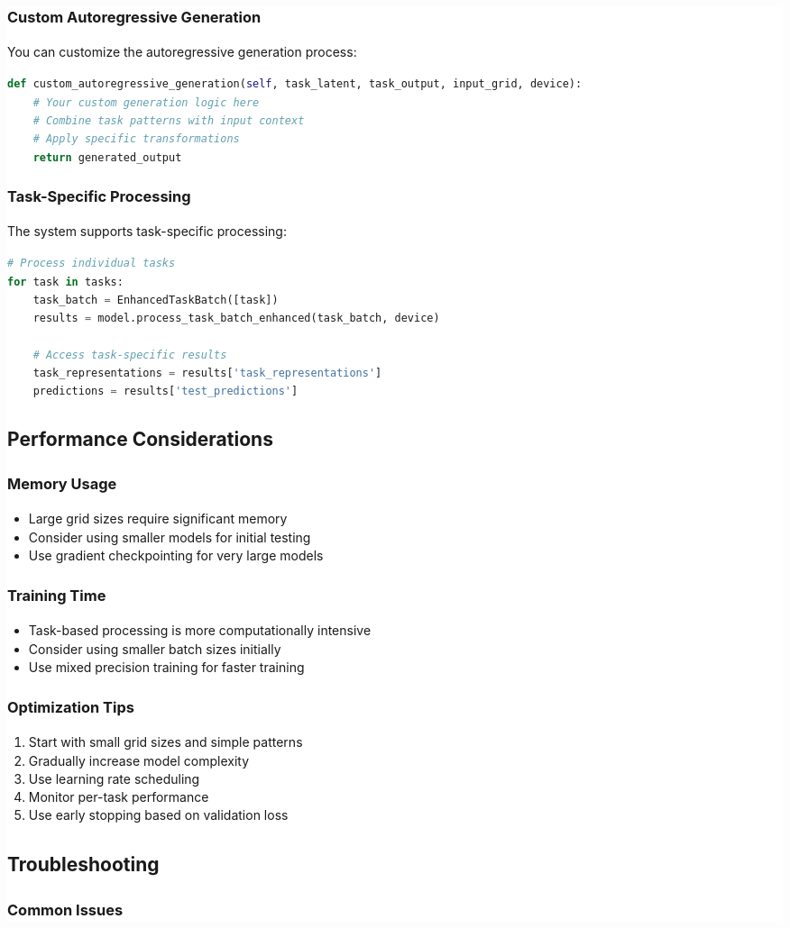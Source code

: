 ### Custom Autoregressive Generation

You can customize the autoregressive generation process:

```python
def custom_autoregressive_generation(self, task_latent, task_output, input_grid, device):
    # Your custom generation logic here
    # Combine task patterns with input context
    # Apply specific transformations
    return generated_output
```

### Task-Specific Processing

The system supports task-specific processing:

```python
# Process individual tasks
for task in tasks:
    task_batch = EnhancedTaskBatch([task])
    results = model.process_task_batch_enhanced(task_batch, device)
    
    # Access task-specific results
    task_representations = results['task_representations']
    predictions = results['test_predictions']
```

## Performance Considerations

### Memory Usage

- Large grid sizes require significant memory
- Consider using smaller models for initial testing
- Use gradient checkpointing for very large models

### Training Time

- Task-based processing is more computationally intensive
- Consider using smaller batch sizes initially
- Use mixed precision training for faster training

### Optimization Tips

1. Start with small grid sizes and simple patterns
2. Gradually increase model complexity
3. Use learning rate scheduling
4. Monitor per-task performance
5. Use early stopping based on validation loss

## Troubleshooting

### Common Issues

